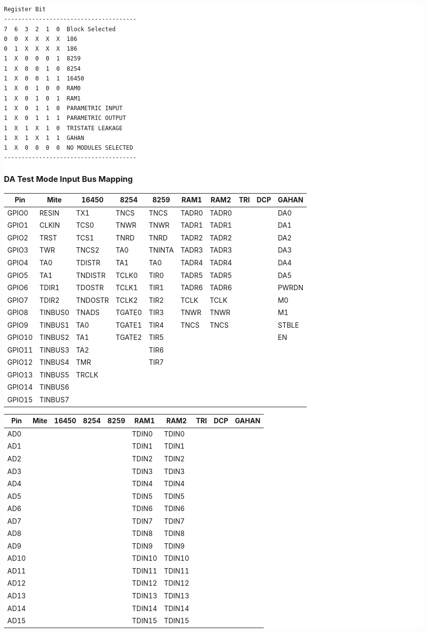 ```
Register Bit
--------------------------------------
7  6  3  2  1  0  Block Selected
0  0  X  X  X  X  186
0  1  X  X  X  X  186
1  X  0  0  0  1  8259
1  X  0  0  1  0  8254
1  X  0  0  1  1  16450
1  X  0  1  0  0  RAM0
1  X  0  1  0  1  RAM1
1  X  0  1  1  0  PARAMETRIC INPUT
1  X  0  1  1  1  PARAMETRIC OUTPUT
1  X  1  X  1  0  TRISTATE LEAKAGE
1  X  1  X  1  1  GAHAN
1  X  0  0  0  0  NO MODULES SELECTED
--------------------------------------
```

### DA Test Mode Input Bus Mapping

Pin    | Mite    | 16450   | 8254   | 8259   | RAM1  | RAM2  | TRI | DCP | GAHAN
-------|---------|---------|--------|--------|-------|-------|-----|-----|-------
GPIO0  | RESIN   | TX1     | TNCS   | TNCS   | TADR0 | TADR0 |     |     | DA0
GPIO1  | CLKIN   | TCS0    | TNWR   | TNWR   | TADR1 | TADR1 |     |     | DA1
GPIO2  | TRST    | TCS1    | TNRD   | TNRD   | TADR2 | TADR2 |     |     | DA2
GPIO3  | TWR     | TNCS2   | TA0    | TNINTA | TADR3 | TADR3 |     |     | DA3
GPIO4  | TA0     | TDISTR  | TA1    | TA0    | TADR4 | TADR4 |     |     | DA4
GPIO5  | TA1     | TNDISTR | TCLK0  | TIR0   | TADR5 | TADR5 |     |     | DA5
GPIO6  | TDIR1   | TDOSTR  | TCLK1  | TIR1   | TADR6 | TADR6 |     |     | PWRDN
GPIO7  | TDIR2   | TNDOSTR | TCLK2  | TIR2   | TCLK  | TCLK  |     |     | M0
GPIO8  | TINBUS0 | TNADS   | TGATE0 | TIR3   | TNWR  | TNWR  |     |     | M1
GPIO9  | TINBUS1 | TA0     | TGATE1 | TIR4   | TNCS  | TNCS  |     |     | STBLE
GPIO10 | TINBUS2 | TA1     | TGATE2 | TIR5   |       |       |     |     | EN
GPIO11 | TINBUS3 | TA2     |        | TIR6   |       |       |     |     |
GPIO12 | TINBUS4 | TMR     |        | TIR7   |       |       |     |     |
GPIO13 | TINBUS5 | TRCLK   |        |        |       |       |     |     |
GPIO14 | TINBUS6 |         |        |        |       |       |     |     |
GPIO15 | TINBUS7 |         |        |        |       |       |     |     |

Pin  | Mite | 16450 | 8254 | 8259 | RAM1   | RAM2   | TRI | DCP | GAHAN
-----|------|-------|------|------|--------|--------|-----|-----|------
AD0  |      |       |      |      | TDIN0  | TDIN0  |     |     |
AD1  |      |       |      |      | TDIN1  | TDIN1  |     |     |
AD2  |      |       |      |      | TDIN2  | TDIN2  |     |     |
AD3  |      |       |      |      | TDIN3  | TDIN3  |     |     |
AD4  |      |       |      |      | TDIN4  | TDIN4  |     |     |
AD5  |      |       |      |      | TDIN5  | TDIN5  |     |     |
AD6  |      |       |      |      | TDIN6  | TDIN6  |     |     |
AD7  |      |       |      |      | TDIN7  | TDIN7  |     |     |
AD8  |      |       |      |      | TDIN8  | TDIN8  |     |     |
AD9  |      |       |      |      | TDIN9  | TDIN9  |     |     |
AD10 |      |       |      |      | TDIN10 | TDIN10 |     |     |
AD11 |      |       |      |      | TDIN11 | TDIN11 |     |     |
AD12 |      |       |      |      | TDIN12 | TDIN12 |     |     |
AD13 |      |       |      |      | TDIN13 | TDIN13 |     |     |
AD14 |      |       |      |      | TDIN14 | TDIN14 |     |     |
AD15 |      |       |      |      | TDIN15 | TDIN15 |     |     |
